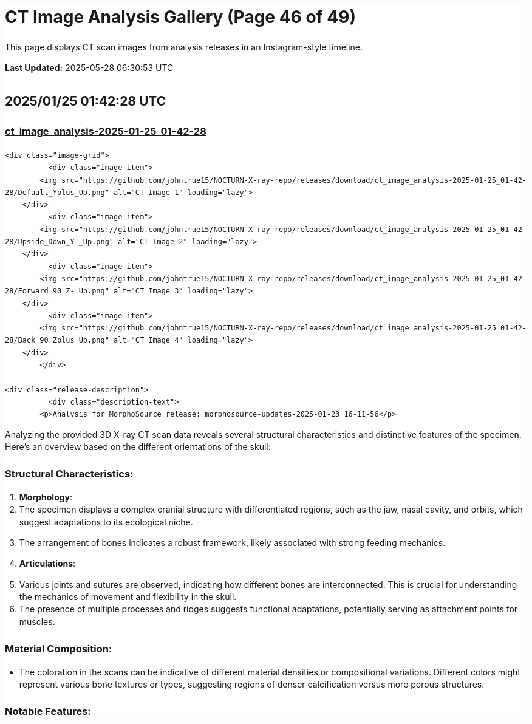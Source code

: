 # CT Image Analysis Gallery (Page 46 of 49)

This page displays CT scan images from analysis releases in an Instagram-style timeline.

**Last Updated:** 2025-05-28 06:30:53 UTC

<link rel="stylesheet" href="assets/css/gallery.css">

<div class="gallery-container">

<div class="gallery-item" data-release-id="release-ct-image-analysis-2025-01-25-01-42-28" data-release-tag="ct_image_analysis-2025-01-25_01-42-28">
    <div class="gallery-header">
        <h2>2025/01/25 01:42:28 UTC</h2>
        <h3><a href="https://github.com/johntrue15/NOCTURN-X-ray-repo/releases/tag/ct_image_analysis-2025-01-25_01-42-28">ct_image_analysis-2025-01-25_01-42-28</a></h3>
    </div>
    
    <div class="image-grid">
              <div class="image-item">
            <img src="https://github.com/johntrue15/NOCTURN-X-ray-repo/releases/download/ct_image_analysis-2025-01-25_01-42-28/Default_Yplus_Up.png" alt="CT Image 1" loading="lazy">
        </div>
              <div class="image-item">
            <img src="https://github.com/johntrue15/NOCTURN-X-ray-repo/releases/download/ct_image_analysis-2025-01-25_01-42-28/Upside_Down_Y-_Up.png" alt="CT Image 2" loading="lazy">
        </div>
              <div class="image-item">
            <img src="https://github.com/johntrue15/NOCTURN-X-ray-repo/releases/download/ct_image_analysis-2025-01-25_01-42-28/Forward_90_Z-_Up.png" alt="CT Image 3" loading="lazy">
        </div>
              <div class="image-item">
            <img src="https://github.com/johntrue15/NOCTURN-X-ray-repo/releases/download/ct_image_analysis-2025-01-25_01-42-28/Back_90_Zplus_Up.png" alt="CT Image 4" loading="lazy">
        </div>
            </div>
    
    <div class="release-description">
              <div class="description-text">
            <p>Analysis for MorphoSource release: morphosource-updates-2025-01-23_16-11-56</p>
<p>Analyzing the provided 3D X-ray CT scan data reveals several structural characteristics and distinctive features of the specimen. Here’s an overview based on the different orientations of the skull:</p>
<h3>Structural Characteristics:</h3>
<ol>
<li><strong>Morphology</strong>: </li>
<li>The specimen displays a complex cranial structure with differentiated regions, such as the jaw, nasal cavity, and orbits, which suggest adaptations to its ecological niche.</li>
<li>
<p>The arrangement of bones indicates a robust framework, likely associated with strong feeding mechanics.</p>
</li>
<li>
<p><strong>Articulations</strong>: </p>
</li>
<li>Various joints and sutures are observed, indicating how different bones are interconnected. This is crucial for understanding the mechanics of movement and flexibility in the skull.</li>
<li>The presence of multiple processes and ridges suggests functional adaptations, potentially serving as attachment points for muscles.</li>
</ol>
<h3>Material Composition:</h3>
<ul>
<li>The coloration in the scans can be indicative of different material densities or compositional variations. Different colors might represent various bone textures or types, suggesting regions of denser calcification versus more porous structures. </li>
</ul>
<h3>Notable Features:</h3>